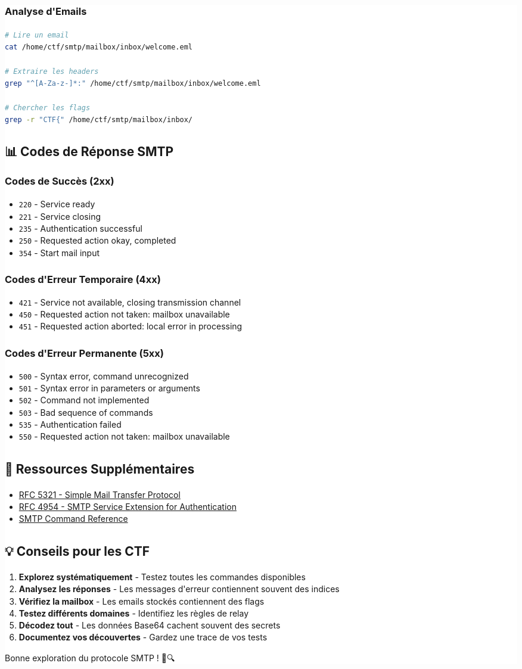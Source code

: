 ### Analyse d'Emails

```bash
# Lire un email
cat /home/ctf/smtp/mailbox/inbox/welcome.eml

# Extraire les headers
grep "^[A-Za-z-]*:" /home/ctf/smtp/mailbox/inbox/welcome.eml

# Chercher les flags
grep -r "CTF{" /home/ctf/smtp/mailbox/inbox/
```

## 📊 Codes de Réponse SMTP

### Codes de Succès (2xx)
- `220` - Service ready
- `221` - Service closing
- `235` - Authentication successful
- `250` - Requested action okay, completed
- `354` - Start mail input

### Codes d'Erreur Temporaire (4xx)
- `421` - Service not available, closing transmission channel
- `450` - Requested action not taken: mailbox unavailable
- `451` - Requested action aborted: local error in processing

### Codes d'Erreur Permanente (5xx)
- `500` - Syntax error, command unrecognized
- `501` - Syntax error in parameters or arguments
- `502` - Command not implemented
- `503` - Bad sequence of commands
- `535` - Authentication failed
- `550` - Requested action not taken: mailbox unavailable

## 🔗 Ressources Supplémentaires

- [RFC 5321 - Simple Mail Transfer Protocol](https://tools.ietf.org/html/rfc5321)
- [RFC 4954 - SMTP Service Extension for Authentication](https://tools.ietf.org/html/rfc4954)
- [SMTP Command Reference](https://www.iana.org/assignments/mail-parameters/)

## 💡 Conseils pour les CTF

1. **Explorez systématiquement** - Testez toutes les commandes disponibles
2. **Analysez les réponses** - Les messages d'erreur contiennent souvent des indices
3. **Vérifiez la mailbox** - Les emails stockés contiennent des flags
4. **Testez différents domaines** - Identifiez les règles de relay
5. **Décodez tout** - Les données Base64 cachent souvent des secrets
6. **Documentez vos découvertes** - Gardez une trace de vos tests

Bonne exploration du protocole SMTP ! 📧🔍 
